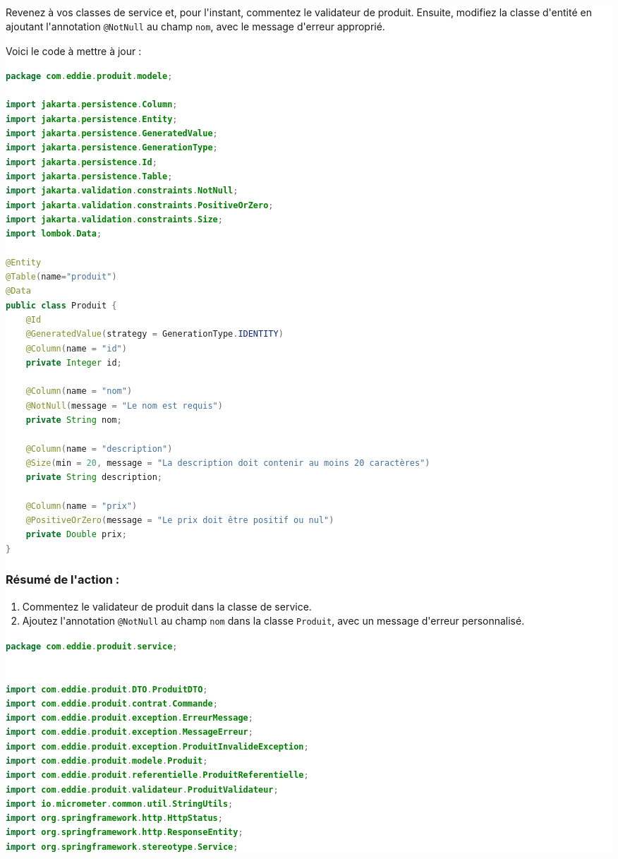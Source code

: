 Revenez à vos classes de service et, pour l'instant, commentez le validateur de produit. Ensuite, modifiez la classe d'entité en ajoutant l'annotation `@NotNull` au champ `nom`, avec le message d'erreur approprié.

Voici le code à mettre à jour :

```java
package com.eddie.produit.modele;

import jakarta.persistence.Column;
import jakarta.persistence.Entity;
import jakarta.persistence.GeneratedValue;
import jakarta.persistence.GenerationType;
import jakarta.persistence.Id;
import jakarta.persistence.Table;
import jakarta.validation.constraints.NotNull;
import jakarta.validation.constraints.PositiveOrZero;
import jakarta.validation.constraints.Size;
import lombok.Data;

@Entity
@Table(name="produit")
@Data
public class Produit {
    @Id
    @GeneratedValue(strategy = GenerationType.IDENTITY)
    @Column(name = "id")
    private Integer id;

    @Column(name = "nom")
    @NotNull(message = "Le nom est requis")
    private String nom;

    @Column(name = "description")
    @Size(min = 20, message = "La description doit contenir au moins 20 caractères")
    private String description;

    @Column(name = "prix")
    @PositiveOrZero(message = "Le prix doit être positif ou nul")
    private Double prix;
}
```

### Résumé de l'action :

1. Commentez le validateur de produit dans la classe de service.
2. Ajoutez l'annotation `@NotNull` au champ `nom` dans la classe `Produit`, avec un message d'erreur personnalisé.

```java
package com.eddie.produit.service;


import com.eddie.produit.DTO.ProduitDTO;
import com.eddie.produit.contrat.Commande;
import com.eddie.produit.exception.ErreurMessage;
import com.eddie.produit.exception.MessageErreur;
import com.eddie.produit.exception.ProduitInvalideException;
import com.eddie.produit.modele.Produit;
import com.eddie.produit.referentielle.ProduitReferentielle;
import com.eddie.produit.validateur.ProduitValidateur;
import io.micrometer.common.util.StringUtils;
import org.springframework.http.HttpStatus;
import org.springframework.http.ResponseEntity;
import org.springframework.stereotype.Service;

```